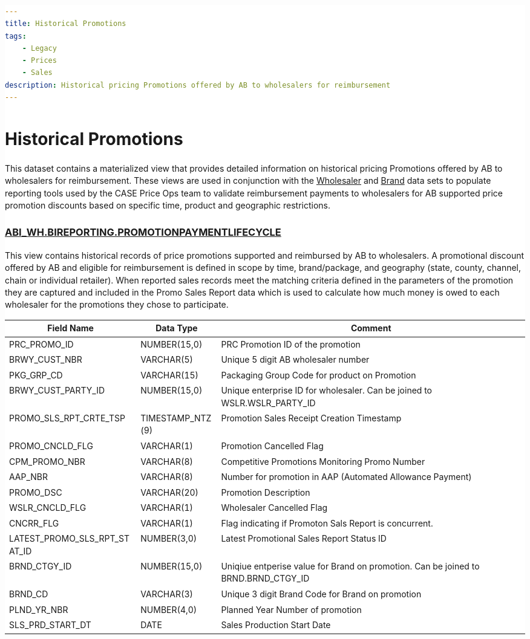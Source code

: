 ```yaml
---
title: Historical Promotions
tags:
    - Legacy 
    - Prices
    - Sales
description: Historical pricing Promotions offered by AB to wholesalers for reimbursement
---
```

# Historical Promotions  

This dataset contains a materialized view that provides detailed information on historical pricing Promotions offered by AB to wholesalers for reimbursement. These views are used in conjunction with the [Wholesaler](https://beertech-certified-datasets.azurewebsites.net/docs/Wholesaler.html) and [Brand](https://beertech-certified-datasets.azurewebsites.net/docs/Product-Brand.html) data sets to populate reporting tools used by the CASE Price Ops team to validate reimbursement payments to wholesalers for AB supported price promotion discounts based on specific time, product and geographic restrictions.  
  

### **[ABI_WH.BIREPORTING.PROMOTIONPAYMENTLIFECYCLE](https://app.snowflake.com/east-us-2.azure/abinbev_naz/data/databases/ABI_WH/schemas/BIREPORTING/view/PROMOTIONPAYMENTLIFECYCLE)**
This view contains historical records of price promotions supported and reimbursed by AB to wholesalers. A promotional discount offered by AB and eligible for reimbursement is defined in scope by time, brand/package, and geography (state, county, channel, chain or individual retailer). When reported sales records meet the matching criteria defined in the parameters of the promotion they are captured and included in the Promo Sales Report data which is used to calculate how much money is owed to each wholesaler for the promotions they chose to participate.

 
| **Field Name** | **Data Type** | **Comment** |
| --- | --- | --- |  
| PRC\_PROMO\_ID | NUMBER(15,0) | PRC Promotion ID of the promotion |
| BRWY\_CUST\_NBR | VARCHAR(5) | Unique 5 digit AB wholesaler number |
| PKG\_GRP\_CD | VARCHAR(15) | Packaging Group Code for product on Promotion |
| BRWY\_CUST\_PARTY_ID | NUMBER(15,0) | Unique enterprise ID for wholesaler. Can be joined to WSLR.WSLR\_PARTY\_ID |
| PROMO\_SLS\_RPT\_CRTE\_TSP | TIMESTAMP_NTZ(9) | Promotion Sales Receipt Creation Timestamp |
| PROMO\_CNCLD\_FLG | VARCHAR(1) | Promotion Cancelled Flag |
| CPM\_PROMO\_NBR | VARCHAR(8) | Competitive Promotions Monitoring Promo Number |
| AAP_NBR | VARCHAR(8) | Number for promotion in AAP (Automated Allowance Payment) |
| PROMO_DSC | VARCHAR(20) | Promotion Description |
| WSLR\_CNCLD\_FLG | VARCHAR(1) | Wholesaler Cancelled Flag |
| CNCRR_FLG | VARCHAR(1) | Flag indicating if Promoton Sals Report is concurrent. |
| LATEST\_PROMO\_SLS\_RPT\_STAT_ID | NUMBER(3,0) | Latest Promotional Sales Report Status ID |
| BRND\_CTGY\_ID | NUMBER(15,0) | Uniqiue entperise value for Brand on promotion. Can be joined to BRND.BRND\_CTGY\_ID |
| BRND_CD | VARCHAR(3) | Unique 3 digit Brand Code for Brand on promotion |
| PLND\_YR\_NBR | NUMBER(4,0) | Planned Year Number of promotion |
| SLS\_PRD\_START_DT | DATE | Sales Production Start Date |